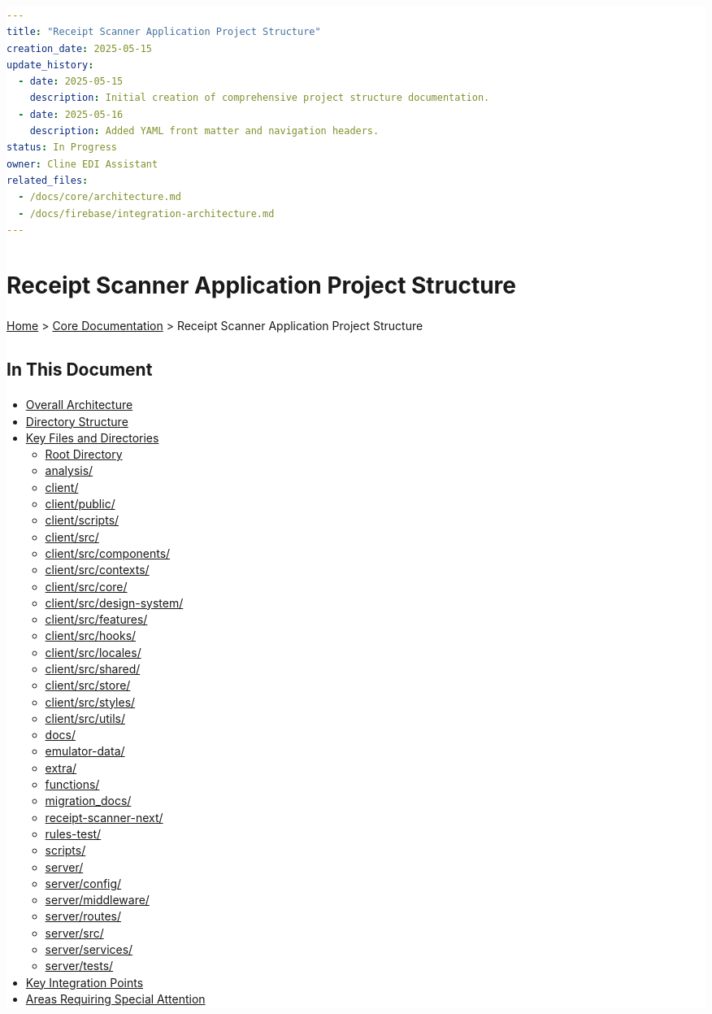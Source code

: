 ```yaml
---
title: "Receipt Scanner Application Project Structure"
creation_date: 2025-05-15
update_history:
  - date: 2025-05-15
    description: Initial creation of comprehensive project structure documentation.
  - date: 2025-05-16
    description: Added YAML front matter and navigation headers.
status: In Progress
owner: Cline EDI Assistant
related_files:
  - /docs/core/architecture.md
  - /docs/firebase/integration-architecture.md
---
```


# Receipt Scanner Application Project Structure

[Home](/docs) > [Core Documentation](/docs/core) > Receipt Scanner Application Project Structure

## In This Document
- [Overall Architecture](#overall-architecture)
- [Directory Structure](#directory-structure)
- [Key Files and Directories](#key-files-and-directories)
  - [Root Directory](#root-directory)
  - [analysis/](#analysis)
  - [client/](#client)
  - [client/public/](#clientpublic)
  - [client/scripts/](#clientscripts)
  - [client/src/](#clientsrc)
  - [client/src/components/](#clientsrccomponents)
  - [client/src/contexts/](#clientsrccontexts)
  - [client/src/core/](#clientsrccore)
  - [client/src/design-system/](#clientsrcdesign-system)
  - [client/src/features/](#clientsrcfeatures)
  - [client/src/hooks/](#clientsrchooks)
  - [client/src/locales/](#clientsrclocales)
  - [client/src/shared/](#clientsrcshared)
  - [client/src/store/](#clientsrcstore)
  - [client/src/styles/](#clientsrcstyles)
  - [client/src/utils/](#clientsrcutils)
  - [docs/](#docs)
  - [emulator-data/](#emulator-data)
  - [extra/](#extra)
  - [functions/](#functions)
  - [migration_docs/](#migration_docs)
  - [receipt-scanner-next/](#receipt-scanner-next)
  - [rules-test/](#rules-test)
  - [scripts/](#scripts)
  - [server/](#server)
  - [server/config/](#serverconfig)
  - [server/middleware/](#servermiddleware)
  - [server/routes/](#serverroutes)
  - [server/src/](#serversrc)
  - [server/services/](#serverservices)
  - [server/tests/](#servertests)
- [Key Integration Points](#key-integration-points)
- [Areas Requiring Special Attention](#areas-requiring-special-attention)
